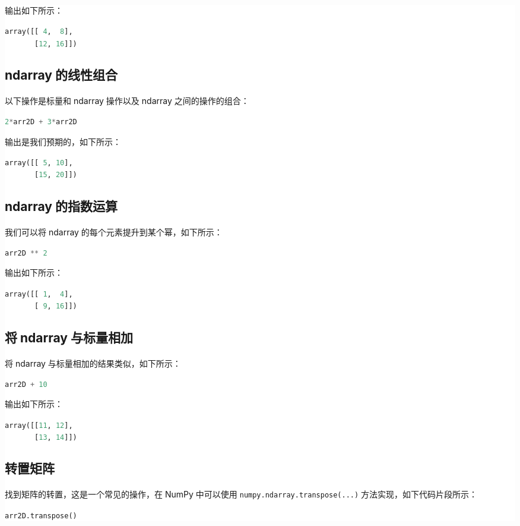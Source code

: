 输出如下所示：

```py
array([[ 4,  8],
       [12, 16]])
```

## ndarray 的线性组合

以下操作是标量和 ndarray 操作以及 ndarray 之间的操作的组合：

```py
2*arr2D + 3*arr2D
```

输出是我们预期的，如下所示：

```py
array([[ 5, 10],
       [15, 20]])
```

## ndarray 的指数运算

我们可以将 ndarray 的每个元素提升到某个幂，如下所示：

```py
arr2D ** 2
```

输出如下所示：

```py
array([[ 1,  4],
       [ 9, 16]])
```

## 将 ndarray 与标量相加

将 ndarray 与标量相加的结果类似，如下所示：

```py
arr2D + 10
```

输出如下所示：

```py
array([[11, 12],
       [13, 14]])
```

## 转置矩阵

找到矩阵的转置，这是一个常见的操作，在 NumPy 中可以使用 `numpy.ndarray.transpose(...)` 方法实现，如下代码片段所示：

```py
arr2D.transpose()
```
